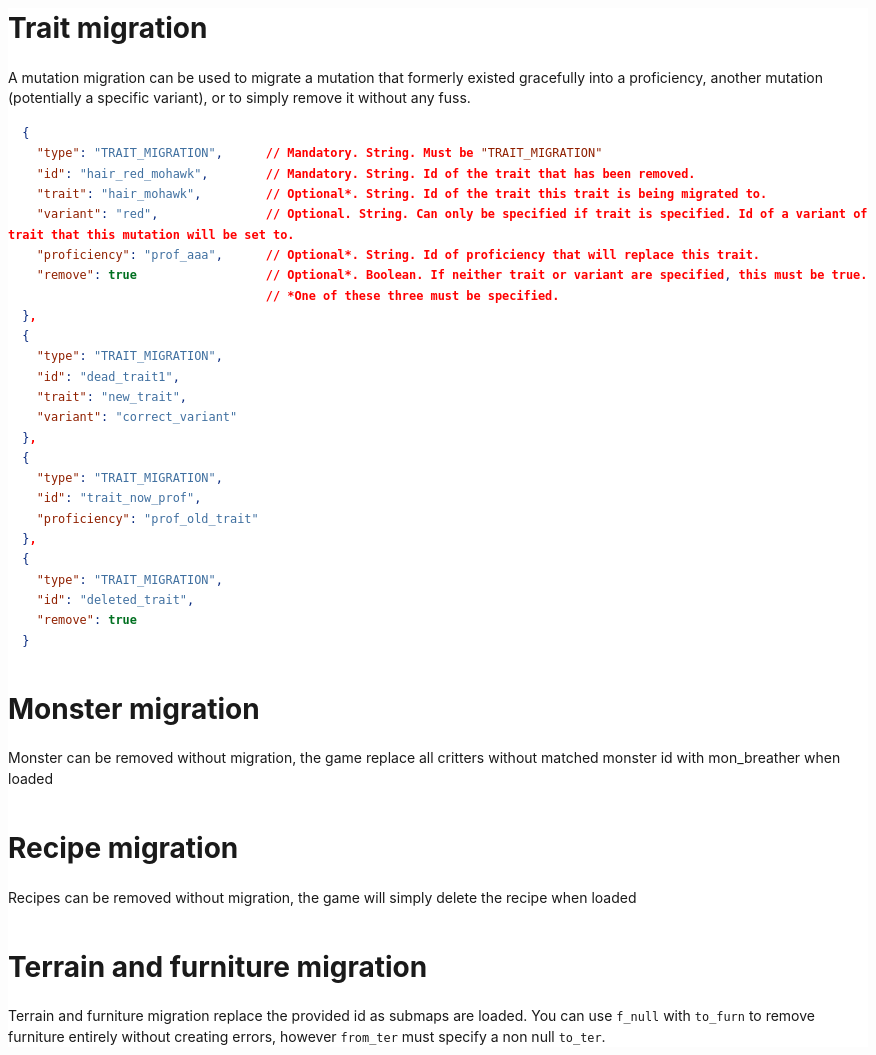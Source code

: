 # Trait migration

A mutation migration can be used to migrate a mutation that formerly existed gracefully into a proficiency, another mutation (potentially a specific variant), or to simply remove it without any fuss.

```json
  {
    "type": "TRAIT_MIGRATION",      // Mandatory. String. Must be "TRAIT_MIGRATION"
    "id": "hair_red_mohawk",        // Mandatory. String. Id of the trait that has been removed.
    "trait": "hair_mohawk",         // Optional*. String. Id of the trait this trait is being migrated to.
    "variant": "red",               // Optional. String. Can only be specified if trait is specified. Id of a variant of trait that this mutation will be set to.
    "proficiency": "prof_aaa",      // Optional*. String. Id of proficiency that will replace this trait.
    "remove": true                  // Optional*. Boolean. If neither trait or variant are specified, this must be true. 
                                    // *One of these three must be specified.
  },
  {
    "type": "TRAIT_MIGRATION",
    "id": "dead_trait1",
    "trait": "new_trait",
    "variant": "correct_variant"
  },
  {
    "type": "TRAIT_MIGRATION",
    "id": "trait_now_prof",
    "proficiency": "prof_old_trait"
  },
  {
    "type": "TRAIT_MIGRATION",
    "id": "deleted_trait",
    "remove": true
  }
```

# Monster migration

Monster can be removed without migration, the game replace all critters without matched monster id with mon_breather when loaded

# Recipe migration

Recipes can be removed without migration, the game will simply delete the recipe when loaded

# Terrain and furniture migration

Terrain and furniture migration replace the provided id as submaps are loaded. You can use `f_null` with `to_furn` to remove furniture entirely without creating errors, however `from_ter` must specify a non null `to_ter`.
